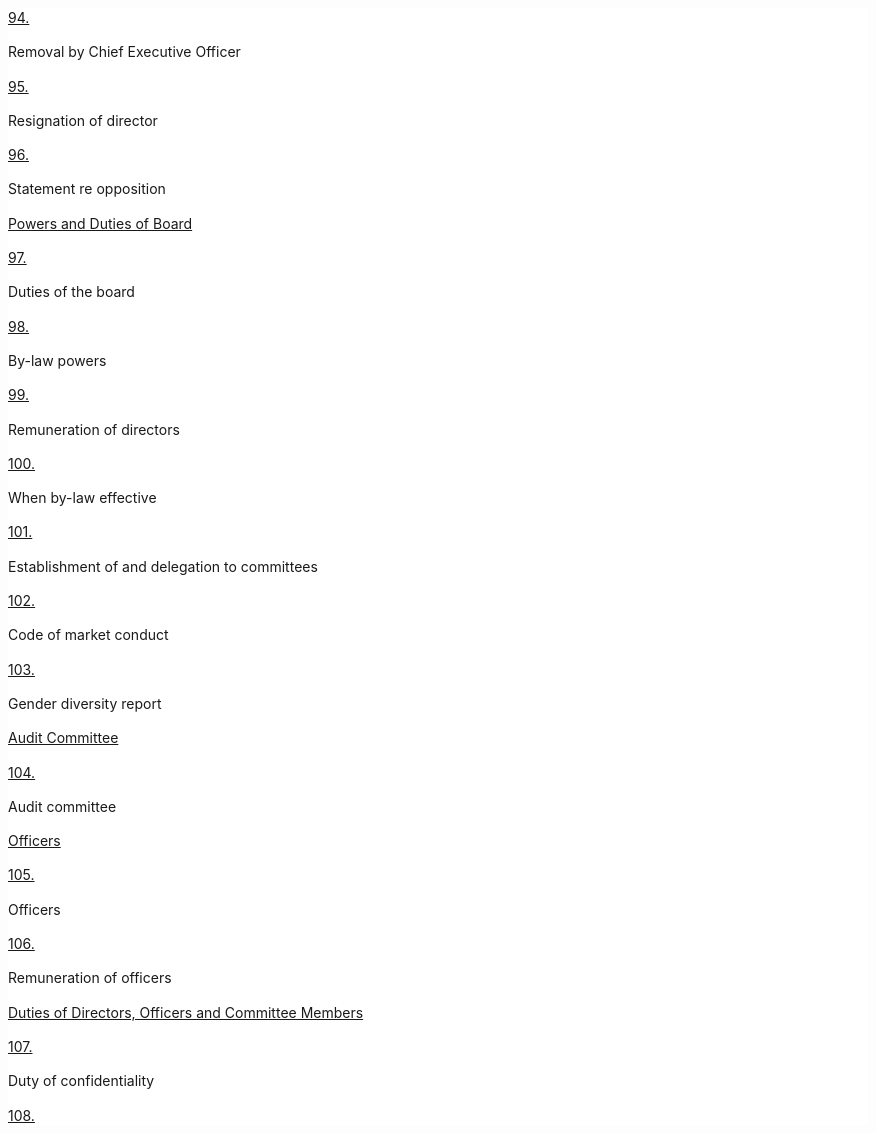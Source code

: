 [94\.](#BK119)

Removal by Chief Executive Officer

[95\.](#BK120)

Resignation of director

[96\.](#BK121)

Statement re opposition

[Powers and Duties of Board](#BK122)

[97\.](#BK123)

Duties of the board

[98\.](#BK124)

By\-law powers

[99\.](#BK125)

Remuneration of directors

[100\.](#BK126)

When by\-law effective

[101\.](#BK127)

Establishment of and delegation to committees

[102\.](#BK128)

Code of market conduct

[103\.](#BK129)

Gender diversity report

[Audit Committee](#BK130)

[104\.](#BK131)

Audit committee

[Officers](#BK132)

[105\.](#BK133)

Officers

[106\.](#BK134)

Remuneration of officers

[Duties of Directors, Officers and Committee Members](#BK135)

[107\.](#BK136)

Duty of confidentiality

[108\.](#BK137)
